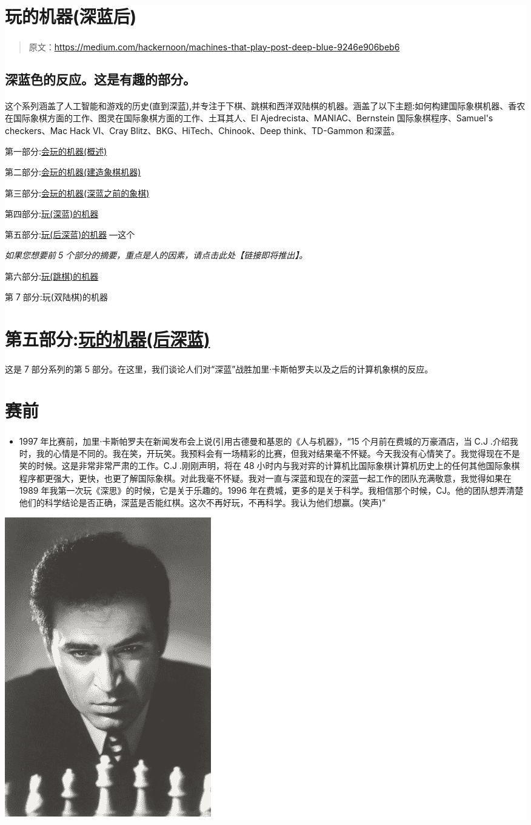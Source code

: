 # 玩的机器(深蓝后)

> 原文：<https://medium.com/hackernoon/machines-that-play-post-deep-blue-9246e906beb6>

## 深蓝色的反应。这是有趣的部分。

这个系列涵盖了人工智能和游戏的历史(直到深蓝),并专注于下棋、跳棋和西洋双陆棋的机器。涵盖了以下主题:如何构建国际象棋机器、香农在国际象棋方面的工作、图灵在国际象棋方面的工作、土耳其人、El Ajedrecista、MANIAC、Bernstein 国际象棋程序、Samuel's checkers、Mac Hack VI、Cray Blitz、BKG、HiTech、Chinook、Deep think、TD-Gammon 和深蓝。

第一部分:[会玩的机器(概述)](/@reasonets/machines-that-play-overview-7f670681ef6a)

第二部分:[会玩的机器(建造象棋机器)](/@reasonets/machines-that-play-building-chess-machines-7feb634fad98)

第三部分:[会玩的机器(深蓝之前的象棋)](/@reasonets/machines-that-play-chess-9091671dbea8)

第四部分:[玩(深蓝)的机器](/@reasonets/machines-that-play-deep-blue-5a2af4e739f7)

第五部分:[玩(后深蓝)的机器](/@reasonets/machines-that-play-post-deep-blue-9246e906beb6) —这个

*如果您想要前 5 个部分的摘要，重点是人的因素，请点击此处【链接即将推出】。*

第六部分:[玩(跳棋)的机器](/@reasonets/machines-that-play-checkers-10f7d4038956)

第 7 部分:玩(双陆棋)的机器

# 第五部分:[玩的机器(后深蓝)](/@reasonets/machines-that-play-post-deep-blue-9246e906beb6)

这是 7 部分系列的第 5 部分。在这里，我们谈论人们对“深蓝”战胜加里·卡斯帕罗夫以及之后的计算机象棋的反应。

# **赛前**

*   1997 年比赛前，加里·卡斯帕罗夫在新闻发布会上说(引用古德曼和基恩的《人与机器》，“15 个月前在费城的万豪酒店，当 C.J .介绍我时，我的心情是不同的。我在笑，开玩笑。我预料会有一场精彩的比赛，但我对结果毫不怀疑。今天我没有心情笑了。我觉得现在不是笑的时候。这是非常非常严肃的工作。C.J .刚刚声明，将在 48 小时内与我对弈的计算机比国际象棋计算机历史上的任何其他国际象棋程序都更强大，更快，也更了解国际象棋。对此我毫不怀疑。我对一直与深蓝和现在的深蓝一起工作的团队充满敬意，我觉得如果在 1989 年我第一次玩《深思》的时候，它是关于乐趣的。1996 年在费城，更多的是关于科学。我相信那个时候，CJ。他的团队想弄清楚他们的科学结论是否正确，深蓝是否能红棋。这次不再好玩，不再科学。我认为他们想赢。(笑声)”

![](img/3da8c8358f38dc49a25071c36d1c8ead.png)
